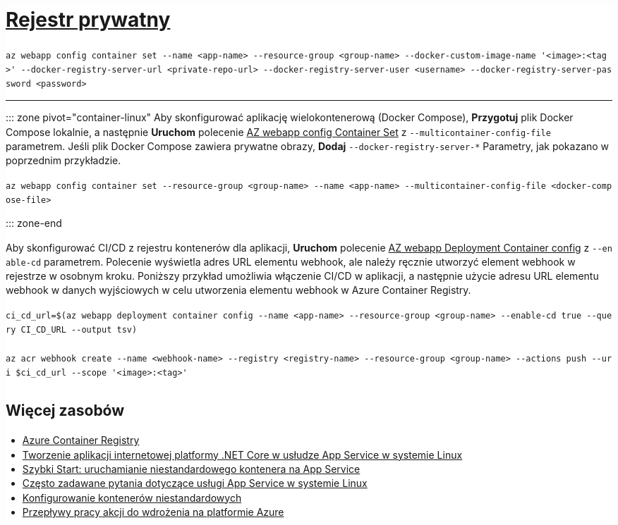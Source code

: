 # <a name="private-registry"></a>[Rejestr prywatny](#tab/private)

```azurecli-interactive
az webapp config container set --name <app-name> --resource-group <group-name> --docker-custom-image-name '<image>:<tag>' --docker-registry-server-url <private-repo-url> --docker-registry-server-user <username> --docker-registry-server-password <password>
```

-----

::: zone pivot="container-linux"
Aby skonfigurować aplikację wielokontenerową (Docker Compose), **Przygotuj** plik Docker Compose lokalnie, a następnie **Uruchom** polecenie [AZ webapp config Container Set](/cli/azure/webapp/config/container#az-webapp-config-container-set) z `--multicontainer-config-file` parametrem. Jeśli plik Docker Compose zawiera prywatne obrazy, **Dodaj** `--docker-registry-server-*` Parametry, jak pokazano w poprzednim przykładzie.

```azurecli-interactive
az webapp config container set --resource-group <group-name> --name <app-name> --multicontainer-config-file <docker-compose-file>
```
::: zone-end

Aby skonfigurować CI/CD z rejestru kontenerów dla aplikacji, **Uruchom** polecenie [AZ webapp Deployment Container config](/cli/azure/webapp/deployment/container#az-webapp-deployment-container-config) z `--enable-cd` parametrem. Polecenie wyświetla adres URL elementu webhook, ale należy ręcznie utworzyć element webhook w rejestrze w osobnym kroku. Poniższy przykład umożliwia włączenie CI/CD w aplikacji, a następnie użycie adresu URL elementu webhook w danych wyjściowych w celu utworzenia elementu webhook w Azure Container Registry.

```azurecli-interactive
ci_cd_url=$(az webapp deployment container config --name <app-name> --resource-group <group-name> --enable-cd true --query CI_CD_URL --output tsv)

az acr webhook create --name <webhook-name> --registry <registry-name> --resource-group <group-name> --actions push --uri $ci_cd_url --scope '<image>:<tag>'
```

## <a name="more-resources"></a>Więcej zasobów

* [Azure Container Registry](https://azure.microsoft.com/services/container-registry/)
* [Tworzenie aplikacji internetowej platformy .NET Core w usłudze App Service w systemie Linux](quickstart-dotnetcore.md)
* [Szybki Start: uruchamianie niestandardowego kontenera na App Service](quickstart-custom-container.md)
* [Często zadawane pytania dotyczące usługi App Service w systemie Linux](faq-app-service-linux.md)
* [Konfigurowanie kontenerów niestandardowych](configure-custom-container.md)
* [Przepływy pracy akcji do wdrożenia na platformie Azure](https://github.com/Azure/actions-workflow-samples)
